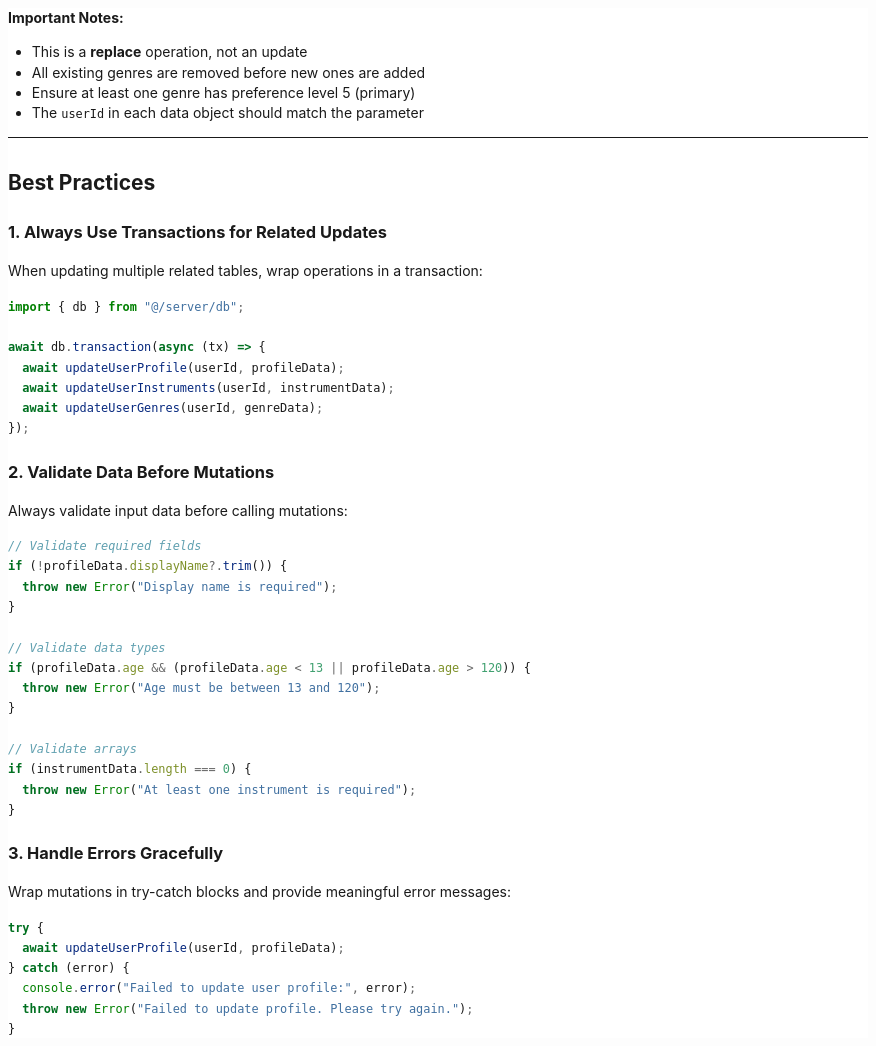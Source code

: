 **Important Notes:**

- This is a **replace** operation, not an update
- All existing genres are removed before new ones are added
- Ensure at least one genre has preference level 5 (primary)
- The `userId` in each data object should match the parameter

---

## Best Practices

### 1. **Always Use Transactions for Related Updates**

When updating multiple related tables, wrap operations in a transaction:

```typescript
import { db } from "@/server/db";

await db.transaction(async (tx) => {
  await updateUserProfile(userId, profileData);
  await updateUserInstruments(userId, instrumentData);
  await updateUserGenres(userId, genreData);
});
```

### 2. **Validate Data Before Mutations**

Always validate input data before calling mutations:

```typescript
// Validate required fields
if (!profileData.displayName?.trim()) {
  throw new Error("Display name is required");
}

// Validate data types
if (profileData.age && (profileData.age < 13 || profileData.age > 120)) {
  throw new Error("Age must be between 13 and 120");
}

// Validate arrays
if (instrumentData.length === 0) {
  throw new Error("At least one instrument is required");
}
```

### 3. **Handle Errors Gracefully**

Wrap mutations in try-catch blocks and provide meaningful error messages:

```typescript
try {
  await updateUserProfile(userId, profileData);
} catch (error) {
  console.error("Failed to update user profile:", error);
  throw new Error("Failed to update profile. Please try again.");
}
```
